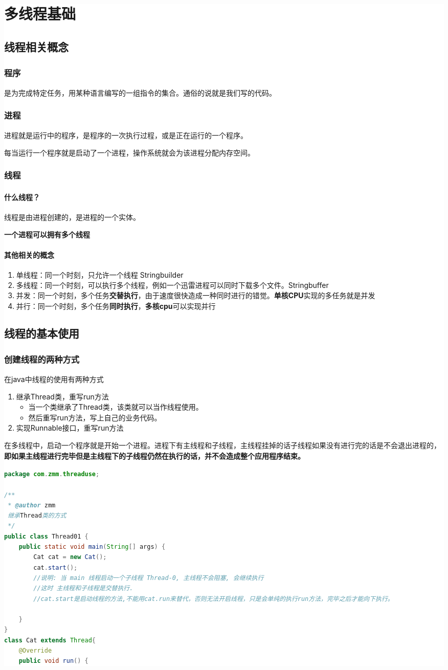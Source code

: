 # 多线程基础

## 线程相关概念

### 程序

是为完成特定任务，用某种语言编写的一组指令的集合。通俗的说就是我们写的代码。

### 进程

进程就是运行中的程序，是程序的一次执行过程，或是正在运行的一个程序。

每当运行一个程序就是启动了一个进程，操作系统就会为该进程分配内存空间。

### 线程

#### 什么线程？

线程是由进程创建的，是进程的一个实体。

**一个进程可以拥有多个线程**

#### 其他相关的概念

1. 单线程：同一个时刻，只允许一个线程 Stringbuilder
2. 多线程：同一个时刻，可以执行多个线程，例如一个迅雷进程可以同时下载多个文件。Stringbuffer
3. 并发：同一个时刻，多个任务**交替执行**，由于速度很快造成一种同时进行的错觉。**单核CPU**实现的多任务就是并发
4. 并行：同一个时刻，多个任务**同时执行**，**多核cpu**可以实现并行

## 线程的基本使用

### 创建线程的两种方式

在java中线程的使用有两种方式

1. 继承Thread类，重写run方法
   + 当一个类继承了Thread类，该类就可以当作线程使用。
   + 然后重写run方法，写上自己的业务代码。
2. 实现Runnable接口，重写run方法



​	在多线程中，启动一个程序就是开始一个进程。进程下有主线程和子线程，主线程挂掉的话子线程如果没有进行完的话是不会退出进程的，**即如果主线程进行完毕但是主线程下的子线程仍然在执行的话，并不会造成整个应用程序结束。**

```java
package com.zmm.threaduse;

/**
 * @author zmm
 继承Thread类的方式
 */
public class Thread01 {
    public static void main(String[] args) {
        Cat cat = new Cat();
        cat.start();
        //说明: 当 main 线程启动一个子线程 Thread-0, 主线程不会阻塞, 会继续执行
        //这时 主线程和子线程是交替执行.
        //cat.start是启动线程的方法,不能用cat.run来替代，否则无法开启线程，只是会单纯的执行run方法，完毕之后才能向下执行。
      
    }
}
class Cat extends Thread{
    @Override
    public void run() {
```
